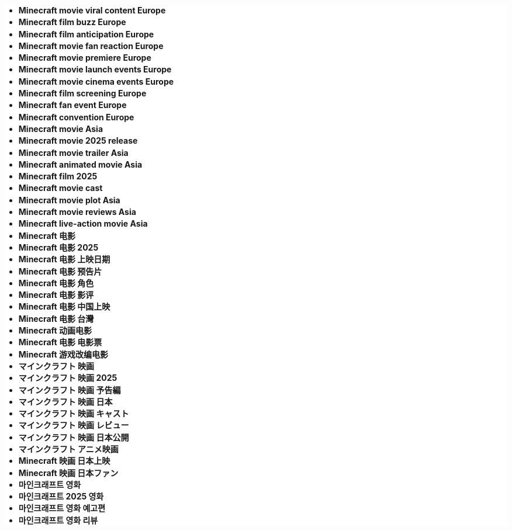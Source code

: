 - **Minecraft movie viral content Europe**
- **Minecraft film buzz Europe**
- **Minecraft film anticipation Europe**
- **Minecraft movie fan reaction Europe**
- **Minecraft movie premiere Europe**
- **Minecraft movie launch events Europe**
- **Minecraft movie cinema events Europe**
- **Minecraft film screening Europe**
- **Minecraft fan event Europe**
- **Minecraft convention Europe**
- **Minecraft movie Asia**
- **Minecraft movie 2025 release**
- **Minecraft movie trailer Asia**
- **Minecraft animated movie Asia**
- **Minecraft film 2025**
- **Minecraft movie cast**
- **Minecraft movie plot Asia**
- **Minecraft movie reviews Asia**
- **Minecraft live-action movie Asia**
- **Minecraft 电影**
- **Minecraft 电影 2025**
- **Minecraft 电影 上映日期**
- **Minecraft 电影 预告片**
- **Minecraft 电影 角色**
- **Minecraft 电影 影评**
- **Minecraft 电影 中国上映**
- **Minecraft 电影 台灣**
- **Minecraft 动画电影**
- **Minecraft 电影 电影票**
- **Minecraft 游戏改编电影**
- **マインクラフト 映画**
- **マインクラフト 映画 2025**
- **マインクラフト 映画 予告編**
- **マインクラフト 映画 日本**
- **マインクラフト 映画 キャスト**
- **マインクラフト 映画 レビュー**
- **マインクラフト 映画 日本公開**
- **マインクラフト アニメ映画**
- **Minecraft 映画 日本上映**
- **Minecraft 映画 日本ファン**
- **마인크래프트 영화**
- **마인크래프트 2025 영화**
- **마인크래프트 영화 예고편**
- **마인크래프트 영화 리뷰**
